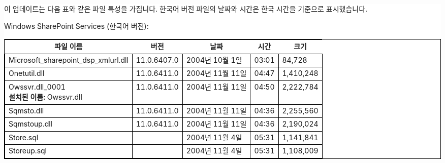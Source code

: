 이 업데이트는 다음 표와 같은 파일 특성을 가집니다. 한국어 버전 파일의 날짜와 시간은 한국 시간을 기준으로 표시했습니다.

Windows SharePoint Services (한국어 버전):

 
<table style="border:1px solid black;">
<thead>
<tr class="header">
<th>파일 이름</th>
<th>버전</th>
<th>날짜</th>
<th>시간</th>
<th>크기</th>
</tr>
</thead>
<tbody>
<tr class="odd">
<td style="border:1px solid black;">Microsoft_sharepoint_dsp_xmlurl.dll</td>
<td style="border:1px solid black;">11.0.6407.0</td>
<td style="border:1px solid black;">2004년 10월 1일</td>
<td style="border:1px solid black;">03:01</td>
<td style="border:1px solid black;">84,728</td>
</tr>
<tr class="even">
<td style="border:1px solid black;">Onetutil.dll</td>
<td style="border:1px solid black;">11.0.6411.0</td>
<td style="border:1px solid black;">2004년 11월 11일</td>
<td style="border:1px solid black;">04:47</td>
<td style="border:1px solid black;">1,410,248</td>
</tr>
<tr class="odd">
<td style="border:1px solid black;">Owssvr.dll_0001<br />
<strong>설치된 이름:</strong> Owssvr.dll</td>
<td style="border:1px solid black;">11.0.6411.0</td>
<td style="border:1px solid black;">2004년 11월 11일</td>
<td style="border:1px solid black;">04:50</td>
<td style="border:1px solid black;">2,222,784</td>
</tr>
<tr class="even">
<td style="border:1px solid black;">Sqmsto.dll</td>
<td style="border:1px solid black;">11.0.6411.0</td>
<td style="border:1px solid black;">2004년 11월 11일</td>
<td style="border:1px solid black;">04:36</td>
<td style="border:1px solid black;">2,255,560</td>
</tr>
<tr class="odd">
<td style="border:1px solid black;">Sqmstoup.dll</td>
<td style="border:1px solid black;">11.0.6411.0</td>
<td style="border:1px solid black;">2004년 11월 11일</td>
<td style="border:1px solid black;">04:36</td>
<td style="border:1px solid black;">2,190,024</td>
</tr>
<tr class="even">
<td style="border:1px solid black;">Store.sql</td>
<td style="border:1px solid black;"></td>
<td style="border:1px solid black;">2004년 11월 4일</td>
<td style="border:1px solid black;">05:31</td>
<td style="border:1px solid black;">1,141,841</td>
</tr>
<tr class="odd">
<td style="border:1px solid black;">Storeup.sql</td>
<td style="border:1px solid black;"></td>
<td style="border:1px solid black;">2004년 11월 4일</td>
<td style="border:1px solid black;">05:31</td>
<td style="border:1px solid black;">1,108,009</td>
